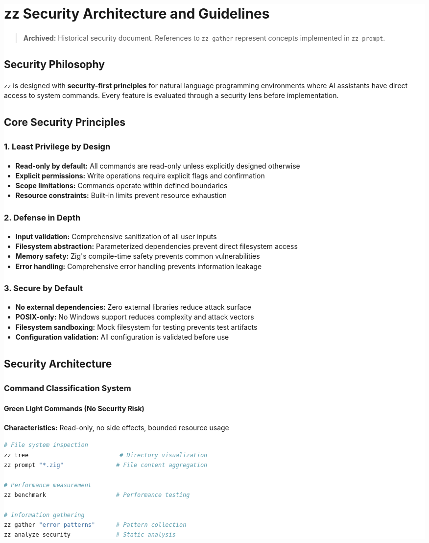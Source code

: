 # zz Security Architecture and Guidelines

> **Archived:** Historical security document. References to `zz gather` represent concepts implemented in `zz prompt`.

## Security Philosophy

`zz` is designed with **security-first principles** for natural language programming environments where AI assistants have direct access to system commands. Every feature is evaluated through a security lens before implementation.

## Core Security Principles

### 1. Least Privilege by Design
- **Read-only by default:** All commands are read-only unless explicitly designed otherwise
- **Explicit permissions:** Write operations require explicit flags and confirmation
- **Scope limitations:** Commands operate within defined boundaries
- **Resource constraints:** Built-in limits prevent resource exhaustion

### 2. Defense in Depth
- **Input validation:** Comprehensive sanitization of all user inputs
- **Filesystem abstraction:** Parameterized dependencies prevent direct filesystem access
- **Memory safety:** Zig's compile-time safety prevents common vulnerabilities
- **Error handling:** Comprehensive error handling prevents information leakage

### 3. Secure by Default
- **No external dependencies:** Zero external libraries reduce attack surface
- **POSIX-only:** No Windows support reduces complexity and attack vectors
- **Filesystem sandboxing:** Mock filesystem for testing prevents test artifacts
- **Configuration validation:** All configuration is validated before use

## Security Architecture

### Command Classification System

#### Green Light Commands (No Security Risk)
**Characteristics:** Read-only, no side effects, bounded resource usage

```bash
# File system inspection
zz tree                          # Directory visualization
zz prompt "*.zig"               # File content aggregation

# Performance measurement  
zz benchmark                    # Performance testing

# Information gathering
zz gather "error patterns"      # Pattern collection
zz analyze security             # Static analysis
```
